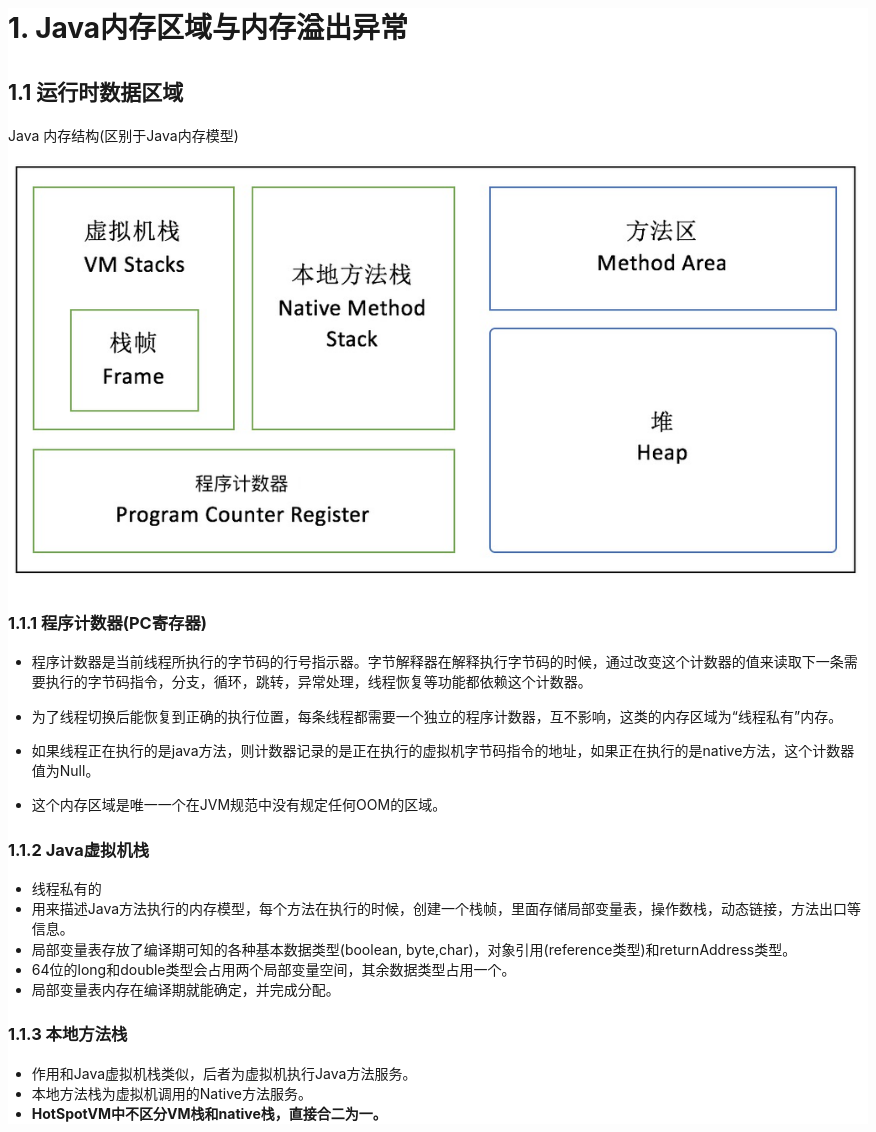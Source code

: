 # 1. Java内存区域与内存溢出异常

##   1.1 运行时数据区域

Java 内存结构(区别于Java内存模型)

![](./pic/1-1Java虚拟机内存结构.png)

### 1.1.1 程序计数器(PC寄存器)

- 程序计数器是当前线程所执行的字节码的行号指示器。字节解释器在解释执行字节码的时候，通过改变这个计数器的值来读取下一条需要执行的字节码指令，分支，循环，跳转，异常处理，线程恢复等功能都依赖这个计数器。

- 为了线程切换后能恢复到正确的执行位置，每条线程都需要一个独立的程序计数器，互不影响，这类的内存区域为“线程私有”内存。

- 如果线程正在执行的是java方法，则计数器记录的是正在执行的虚拟机字节码指令的地址，如果正在执行的是native方法，这个计数器值为Null。

- 这个内存区域是唯一一个在JVM规范中没有规定任何OOM的区域。

### 1.1.2 Java虚拟机栈

- 线程私有的
- 用来描述Java方法执行的内存模型，每个方法在执行的时候，创建一个栈帧，里面存储局部变量表，操作数栈，动态链接，方法出口等信息。
- 局部变量表存放了编译期可知的各种基本数据类型(boolean, byte,char)，对象引用(reference类型)和returnAddress类型。
- 64位的long和double类型会占用两个局部变量空间，其余数据类型占用一个。
- 局部变量表内存在编译期就能确定，并完成分配。

### 1.1.3 本地方法栈

- 作用和Java虚拟机栈类似，后者为虚拟机执行Java方法服务。
- 本地方法栈为虚拟机调用的Native方法服务。
- **HotSpotVM中不区分VM栈和native栈，直接合二为一。**
